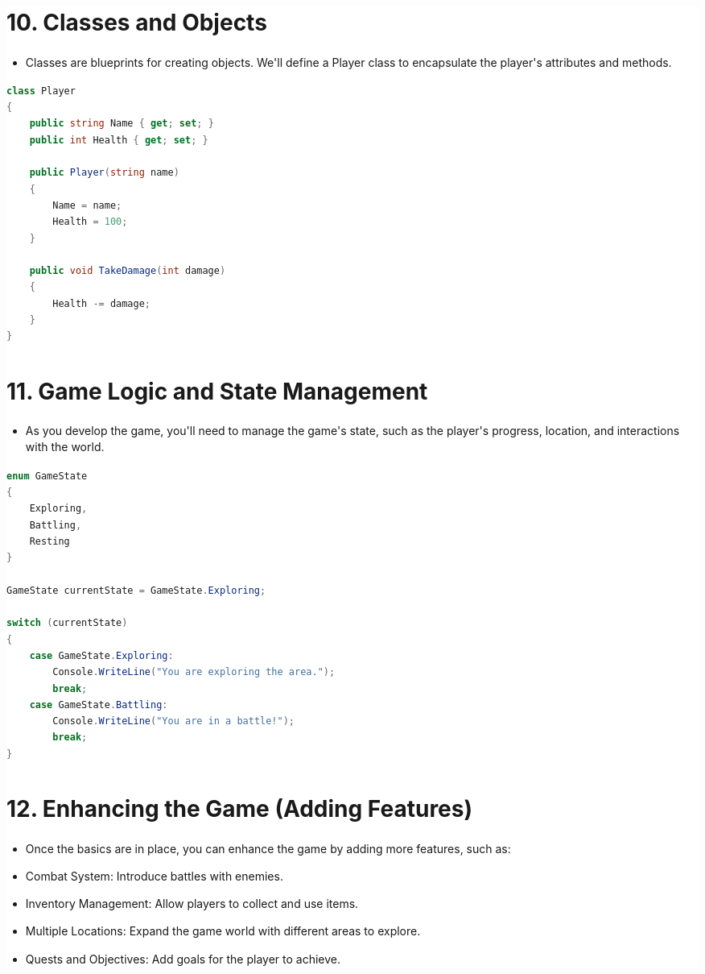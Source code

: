 # 10. Classes and Objects
* Classes are blueprints for creating objects. We'll define a Player class to encapsulate the player's attributes and methods.

```csharp
class Player
{
    public string Name { get; set; }
    public int Health { get; set; }

    public Player(string name)
    {
        Name = name;
        Health = 100;
    }

    public void TakeDamage(int damage)
    {
        Health -= damage;
    }
}
```

# 11. Game Logic and State Management
* As you develop the game, you'll need to manage the game's state, such as the player's progress, location, and interactions with the world.

```csharp
enum GameState
{
    Exploring,
    Battling,
    Resting
}

GameState currentState = GameState.Exploring;

switch (currentState)
{
    case GameState.Exploring:
        Console.WriteLine("You are exploring the area.");
        break;
    case GameState.Battling:
        Console.WriteLine("You are in a battle!");
        break;
}
```

# 12. Enhancing the Game (Adding Features)
* Once the basics are in place, you can enhance the game by adding more features, such as:

* Combat System: Introduce battles with enemies.
* Inventory Management: Allow players to collect and use items.
* Multiple Locations: Expand the game world with different areas to explore.
* Quests and Objectives: Add goals for the player to achieve.
